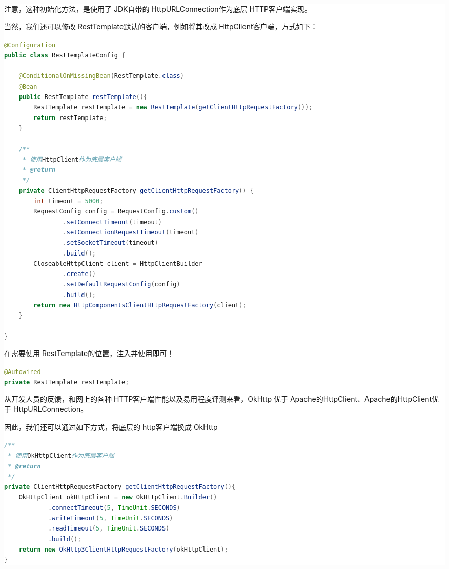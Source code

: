 注意，这种初始化方法，是使用了 JDK自带的 HttpURLConnection作为底层 HTTP客户端实现。

当然，我们还可以修改 RestTemplate默认的客户端，例如将其改成 HttpClient客户端，方式如下：

```java
@Configuration
public class RestTemplateConfig {

    @ConditionalOnMissingBean(RestTemplate.class)
    @Bean
    public RestTemplate restTemplate(){
        RestTemplate restTemplate = new RestTemplate(getClientHttpRequestFactory());
        return restTemplate;
    }

    /**
     * 使用HttpClient作为底层客户端
     * @return
     */
    private ClientHttpRequestFactory getClientHttpRequestFactory() {
        int timeout = 5000;
        RequestConfig config = RequestConfig.custom()
                .setConnectTimeout(timeout)
                .setConnectionRequestTimeout(timeout)
                .setSocketTimeout(timeout)
                .build();
        CloseableHttpClient client = HttpClientBuilder
                .create()
                .setDefaultRequestConfig(config)
                .build();
        return new HttpComponentsClientHttpRequestFactory(client);
    }

}

```

在需要使用 RestTemplate的位置，注入并使用即可！

```java
@Autowired
private RestTemplate restTemplate;
```

从开发人员的反馈，和网上的各种 HTTP客户端性能以及易用程度评测来看，OkHttp 优于 Apache的HttpClient、Apache的HttpClient优于 HttpURLConnection。

因此，我们还可以通过如下方式，将底层的 http客户端换成 OkHttp

```java
/**
 * 使用OkHttpClient作为底层客户端
 * @return
 */
private ClientHttpRequestFactory getClientHttpRequestFactory(){
    OkHttpClient okHttpClient = new OkHttpClient.Builder()
            .connectTimeout(5, TimeUnit.SECONDS)
            .writeTimeout(5, TimeUnit.SECONDS)
            .readTimeout(5, TimeUnit.SECONDS)
            .build();
    return new OkHttp3ClientHttpRequestFactory(okHttpClient);
}
```
